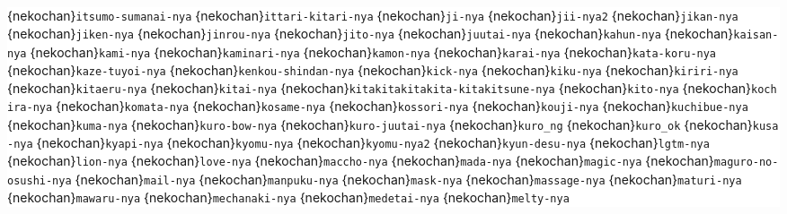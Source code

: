 {nekochan}`itsumo-sumanai-nya`
{nekochan}`ittari-kitari-nya`
{nekochan}`ji-nya`
{nekochan}`jii-nya2`
{nekochan}`jikan-nya`
{nekochan}`jiken-nya`
{nekochan}`jinrou-nya`
{nekochan}`jito-nya`
{nekochan}`juutai-nya`
{nekochan}`kahun-nya`
{nekochan}`kaisan-nya`
{nekochan}`kami-nya`
{nekochan}`kaminari-nya`
{nekochan}`kamon-nya`
{nekochan}`karai-nya`
{nekochan}`kata-koru-nya`
{nekochan}`kaze-tuyoi-nya`
{nekochan}`kenkou-shindan-nya`
{nekochan}`kick-nya`
{nekochan}`kiku-nya`
{nekochan}`kiriri-nya`
{nekochan}`kitaeru-nya`
{nekochan}`kitai-nya`
{nekochan}`kitakitakitakita-kitakitsune-nya`
{nekochan}`kito-nya`
{nekochan}`kochira-nya`
{nekochan}`komata-nya`
{nekochan}`kosame-nya`
{nekochan}`kossori-nya`
{nekochan}`kouji-nya`
{nekochan}`kuchibue-nya`
{nekochan}`kuma-nya`
{nekochan}`kuro-bow-nya`
{nekochan}`kuro-juutai-nya`
{nekochan}`kuro_ng`
{nekochan}`kuro_ok`
{nekochan}`kusa-nya`
{nekochan}`kyapi-nya`
{nekochan}`kyomu-nya`
{nekochan}`kyomu-nya2`
{nekochan}`kyun-desu-nya`
{nekochan}`lgtm-nya`
{nekochan}`lion-nya`
{nekochan}`love-nya`
{nekochan}`maccho-nya`
{nekochan}`mada-nya`
{nekochan}`magic-nya`
{nekochan}`maguro-no-osushi-nya`
{nekochan}`mail-nya`
{nekochan}`manpuku-nya`
{nekochan}`mask-nya`
{nekochan}`massage-nya`
{nekochan}`maturi-nya`
{nekochan}`mawaru-nya`
{nekochan}`mechanaki-nya`
{nekochan}`medetai-nya`
{nekochan}`melty-nya`

